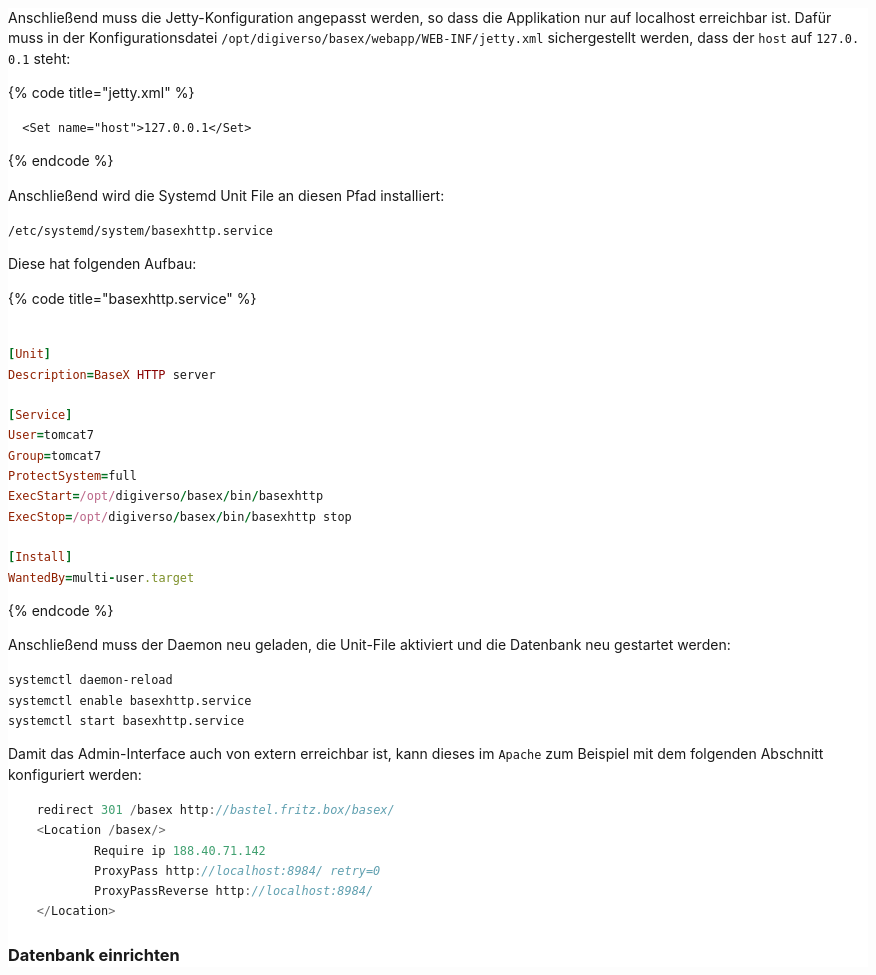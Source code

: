 Anschließend muss die Jetty-Konfiguration angepasst werden, so dass die Applikation nur auf localhost erreichbar ist. Dafür muss in der Konfigurationsdatei `/opt/digiverso/basex/webapp/WEB-INF/jetty.xml` sichergestellt werden, dass der `host` auf `127.0.0.1` steht:

{% code title="jetty.xml" %}
```markup
  <Set name="host">127.0.0.1</Set>
```
{% endcode %}

Anschließend wird die Systemd Unit File an diesen Pfad installiert:

```text
/etc/systemd/system/basexhttp.service
```

Diese hat folgenden Aufbau:

{% code title="basexhttp.service" %}
```ruby

[Unit]
Description=BaseX HTTP server

[Service]
User=tomcat7
Group=tomcat7
ProtectSystem=full
ExecStart=/opt/digiverso/basex/bin/basexhttp
ExecStop=/opt/digiverso/basex/bin/basexhttp stop

[Install]
WantedBy=multi-user.target
```
{% endcode %}

Anschließend muss der Daemon neu geladen, die Unit-File aktiviert und die Datenbank neu gestartet werden:

```text
systemctl daemon-reload
systemctl enable basexhttp.service
systemctl start basexhttp.service
```

Damit das Admin-Interface auch von extern erreichbar ist, kann dieses im `Apache` zum Beispiel mit dem folgenden Abschnitt konfiguriert werden:

```swift
    redirect 301 /basex http://bastel.fritz.box/basex/
    <Location /basex/>
            Require ip 188.40.71.142
            ProxyPass http://localhost:8984/ retry=0
            ProxyPassReverse http://localhost:8984/
    </Location>
```

### Datenbank einrichten
